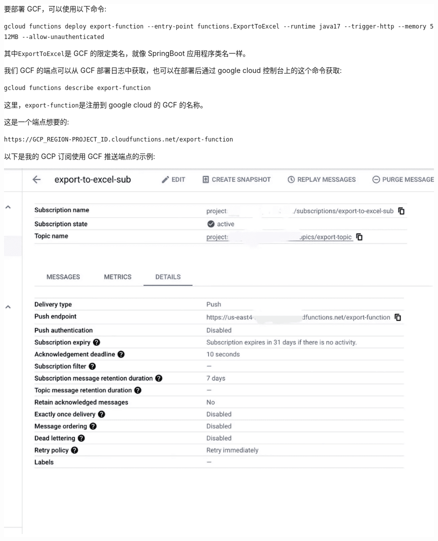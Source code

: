 要部署 GCF，可以使用以下命令:

```
gcloud functions deploy export-function --entry-point functions.ExportToExcel --runtime java17 --trigger-http --memory 512MB --allow-unauthenticated
```

其中`ExportToExcel`是 GCF 的限定类名，就像 SpringBoot 应用程序类名一样。

我们 GCF 的端点可以从 GCF 部署日志中获取，也可以在部署后通过 google cloud 控制台上的这个命令获取:

```
gcloud functions describe export-function
```

这里，`export-function`是注册到 google cloud 的 GCF 的名称。

这是一个端点想要的:

```
https://GCP_REGION-PROJECT_ID.cloudfunctions.net/export-function
```

以下是我的 GCP 订阅使用 GCF 推送端点的示例:

![](img/f6206b8f49b7792fffc11f145d01c830.png)
